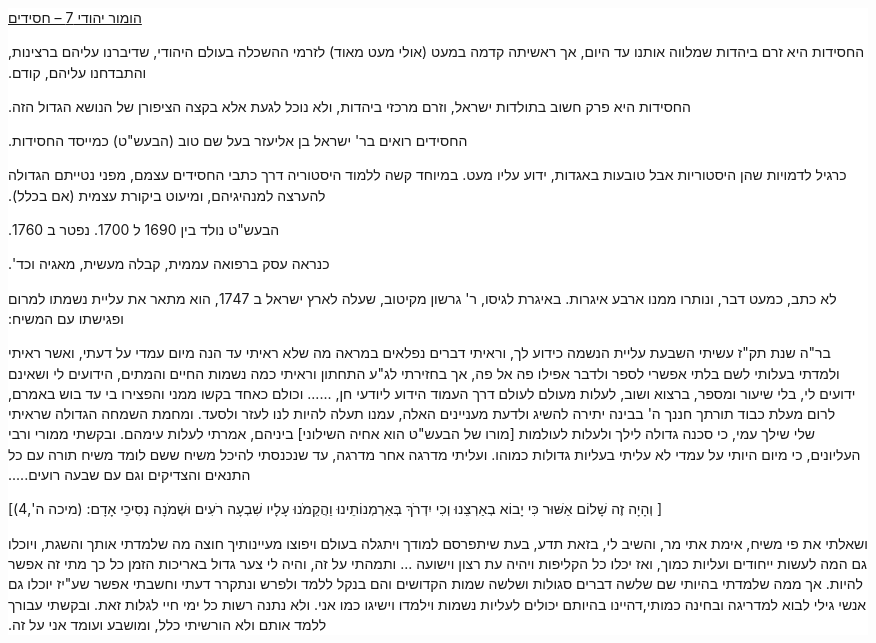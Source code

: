 <span dir="rtl"><u>הומור יהודי 7 – חסידים</u></span>

<span dir="ltr"></span>

<span dir="rtl">החסידות היא זרם ביהדות שמלווה אותנו עד היום, אך ראשיתה
קדמה במעט (אולי מעט מאוד) לזרמי ההשכלה בעולם היהודי, שדיברנו עליהם
ברצינות, והתבדחנו עליהם, קודם.</span>

<span dir="ltr"></span>

<span dir="rtl">החסידות היא פרק חשוב בתולדות ישראל, וזרם מרכזי ביהדות,
ולא נוכל לגעת אלא בקצה הציפורן של הנושא הגדול הזה.</span>

<span dir="ltr"></span>

<span dir="rtl">החסידים רואים בר' ישראל בן אליעזר בעל שם טוב (הבעש"ט)
כמייסד החסידות.</span>

<span dir="rtl">כרגיל לדמויות שהן היסטוריות אבל טובעות באגדות, ידוע עליו
מעט. במיוחד קשה ללמוד היסטוריה דרך כתבי החסידים עצמם, מפני נטייתם הגדולה
להערצה למנהיגיהם, ומיעוט ביקורת עצמית (אם בכלל).</span>

<span dir="rtl">הבעש"ט נולד בין 1690 ל 1700. נפטר ב 1760.</span>

<span dir="rtl">כנראה עסק ברפואה עממית, קבלה מעשית, מאגיה וכד'.</span>

<span dir="rtl">לא כתב, כמעט דבר, ונותרו ממנו ארבע איגרות. באיגרת לגיסו,
ר' גרשון מקיטוב, שעלה לארץ ישראל ב 1747, הוא מתאר את עליית נשמתו למרום
ופגישתו עם המשיח:</span>

<span dir="ltr"></span>

<span dir="rtl">בר"ה שנת תק"ז עשיתי השבעת עליית הנשמה כידוע לך, וראיתי
דברים נפלאים במראה מה שלא ראיתי עד הנה מיום עמדי על דעתי, ואשר ראיתי
ולמדתי בעלותי לשם בלתי אפשרי לספר ולדבר אפילו פה אל פה, אך בחזירתי לג"ע
התחתון וראיתי כמה נשמות החיים והמתים, הידועים לי ושאינם ידועים לי, בלי
שיעור ומספר, ברצוא ושוב, לעלות מעולם לעולם דרך העמוד הידוע ליודעי חן,
...... וכולם כאחד בקשו ממני והפצירו בי עד בוש באמרם, לרום מעלת כבוד
תורתך חננך ה' בבינה יתירה להשיג ולדעת מעניינים האלה, עמנו תעלה להיות לנו
לעזר ולסעד. ומחמת השמחה הגדולה שראיתי ביניהם, אמרתי לעלות עימהם. ובקשתי
ממורי ורבי</span> <span dir="ltr"></span><span dir="rtl">\[מורו של
הבעש"ט הוא אחיה השילוני\]</span><span dir="ltr"></span>
<span dir="rtl">שלי שילך עמי, כי סכנה גדולה לילך ולעלות לעולמות
העליונים, כי מיום היותי על עמדי לא עליתי בעליות גדולות כמוהו. ועליתי
מדרגה אחר מדרגה, עד שנכנסתי להיכל משיח ששם לומד משיח תורה עם כל התנאים
והצדיקים וגם עם שבעה רועים.....</span>

<span dir="ltr"></span><span dir="rtl">\[ וְהָיָה זֶה שָׁלוֹם אַשּׁוּר כִּי יָבוֹא
בְאַרְצֵנוּ וְכִי יִדְרֹךְ בְּאַרְמְנוֹתֵינוּ וַהֲקֵמֹנוּ עָלָיו שִׁבְעָה רֹעִים וּשְׁמֹנָה נְסִיכֵי אָדָם: (מיכה
ה',4)\]</span>

<span dir="rtl">ושאלתי את פי משיח, אימת אתי מר, והשיב לי, בזאת תדע, בעת
שיתפרסם למודך ויתגלה בעולם ויפוצו מעיינותיך חוצה מה שלמדתי אותך והשגת,
ויוכלו גם המה לעשות ייחודים ועליות כמוך, ואז יכלו כל הקליפות ויהיה עת
רצון וישועה ... ותמהתי על זה, והיה לי צער גדול באריכות הזמן כל כך מתי זה
אפשר להיות. אך ממה שלמדתי בהיותי שם שלשה דברים סגולות ושלשה שמות הקדושים
והם בנקל ללמד ולפרש ונתקרר דעתי וחשבתי אפשר שע"יז יוכלו גם אנשי גילי
לבוא למדריגה ובחינה כמותי,דהיינו בהיותם יכולים לעליות נשמות וילמדו
וישיגו כמו אני. ולא נתנה רשות כל ימי חיי לגלות זאת. ובקשתי עבורך ללמד
אותם ולא הורשיתי כלל, ומושבע ועומד אני על זה.</span>
